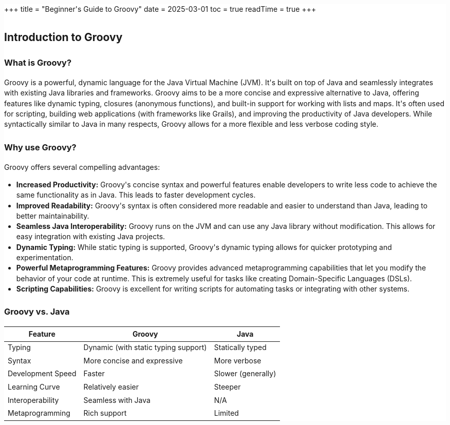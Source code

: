 +++
title = "Beginner's Guide to Groovy"
date = 2025-03-01
toc = true
readTime = true
+++

## Introduction to Groovy

### What is Groovy?

Groovy is a powerful, dynamic language for the Java Virtual Machine (JVM).  It's built on top of Java and seamlessly integrates with existing Java libraries and frameworks.  Groovy aims to be a more concise and expressive alternative to Java, offering features like dynamic typing, closures (anonymous functions), and built-in support for working with lists and maps.  It's often used for scripting, building web applications (with frameworks like Grails), and improving the productivity of Java developers.  While syntactically similar to Java in many respects, Groovy allows for a more flexible and less verbose coding style.


### Why use Groovy?

Groovy offers several compelling advantages:

* **Increased Productivity:** Groovy's concise syntax and powerful features enable developers to write less code to achieve the same functionality as in Java. This leads to faster development cycles.
* **Improved Readability:**  Groovy's syntax is often considered more readable and easier to understand than Java, leading to better maintainability.
* **Seamless Java Interoperability:** Groovy runs on the JVM and can use any Java library without modification.  This allows for easy integration with existing Java projects.
* **Dynamic Typing:**  While static typing is supported, Groovy's dynamic typing allows for quicker prototyping and experimentation.
* **Powerful Metaprogramming Features:** Groovy provides advanced metaprogramming capabilities that let you modify the behavior of your code at runtime.  This is extremely useful for tasks like creating Domain-Specific Languages (DSLs).
* **Scripting Capabilities:** Groovy is excellent for writing scripts for automating tasks or integrating with other systems.


### Groovy vs. Java

| Feature          | Groovy                               | Java                                  |
|-----------------|----------------------------------------|---------------------------------------|
| Typing           | Dynamic (with static typing support)   | Statically typed                       |
| Syntax           | More concise and expressive            | More verbose                           |
| Development Speed | Faster                                  | Slower (generally)                    |
| Learning Curve  | Relatively easier                      | Steeper                               |
| Interoperability | Seamless with Java                    | N/A                                    |
| Metaprogramming | Rich support                          | Limited                               |
